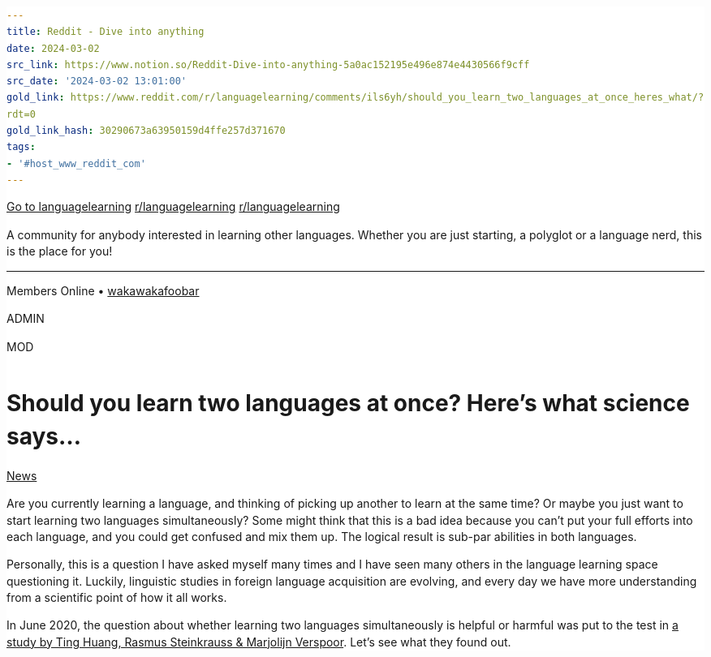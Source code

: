 ```yaml
---
title: Reddit - Dive into anything
date: 2024-03-02
src_link: https://www.notion.so/Reddit-Dive-into-anything-5a0ac152195e496e874e4430566f9cff
src_date: '2024-03-02 13:01:00'
gold_link: https://www.reddit.com/r/languagelearning/comments/ils6yh/should_you_learn_two_languages_at_once_heres_what/?rdt=0
gold_link_hash: 30290673a63950159d4ffe257d371670
tags:
- '#host_www_reddit_com'
---
```



[Go to languagelearning](/r/languagelearning/)
[r/languagelearning](/r/languagelearning/)
[r/languagelearning](/r/languagelearning/)

 A community for anybody interested in learning other languages. Whether you are just starting, a polyglot or a language nerd, this is the place for you!
 




---


Members
Online
•
[wakawakafoobar](/user/wakawakafoobar/)

 ADMIN
 

 MOD
 
Should you learn two languages at once? Here’s what science says…
=================================================================


[News](/r/languagelearning/?f=flair_name%3A%22News%22)


 Are you currently learning a language, and thinking of picking up another to learn at the same time? Or maybe you just want to start learning two languages simultaneously? Some might think that this is a bad idea because you can’t put your full efforts into each language, and you could get confused and mix them up. The logical result is sub-par abilities in both languages.
 


 Personally, this is a question I have asked myself many times and I have seen many others in the language learning space questioning it. Luckily, linguistic studies in foreign language acquisition are evolving, and every day we have more understanding from a scientific point of how it all works.
 


 In June 2020, the question about whether learning two languages simultaneously is helpful or harmful was put to the test in [a study by Ting Huang, Rasmus Steinkrauss & Marjolijn Verspoor](https://www.tandfonline.com/doi/full/10.1080/14790718.2020.1779726). Let’s see what they found out.
 